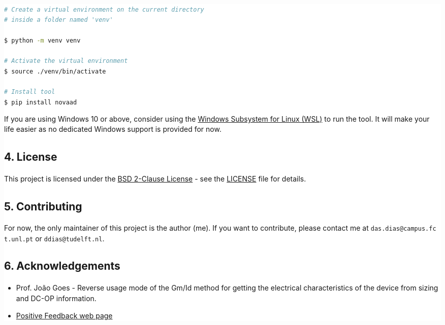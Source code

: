 ```bash
# Create a virtual environment on the current directory 
# inside a folder named 'venv'

$ python -m venv venv

# Activate the virtual environment
$ source ./venv/bin/activate

# Install tool
$ pip install novaad
```

If you are using Windows 10 or above, consider using the [Windows Subsystem for Linux (WSL)](https://docs.microsoft.com/en-us/windows/wsl/install) to run the tool. It will make your life easier as no dedicated Windows support is provided for now.

## 4. License

This project is licensed under the [BSD 2-Clause License](https://opensource.org/license/bsd-2-clause) - see the [LICENSE](./LICENSE) file for details.

## 5. Contributing

For now, the only maintainer of this project is the author (me). If you want to contribute, please contact me at ```das.dias@campus.fct.unl.pt``` or ```ddias@tudelft.nl```.

## 6. Acknowledgements

* Prof. João Goes - Reverse usage mode of the Gm/Id method for getting the electrical characteristics of the device from sizing and DC-OP information.

* [Positive Feedback web page](https://positivefb.com/gm-id-methodology/)
